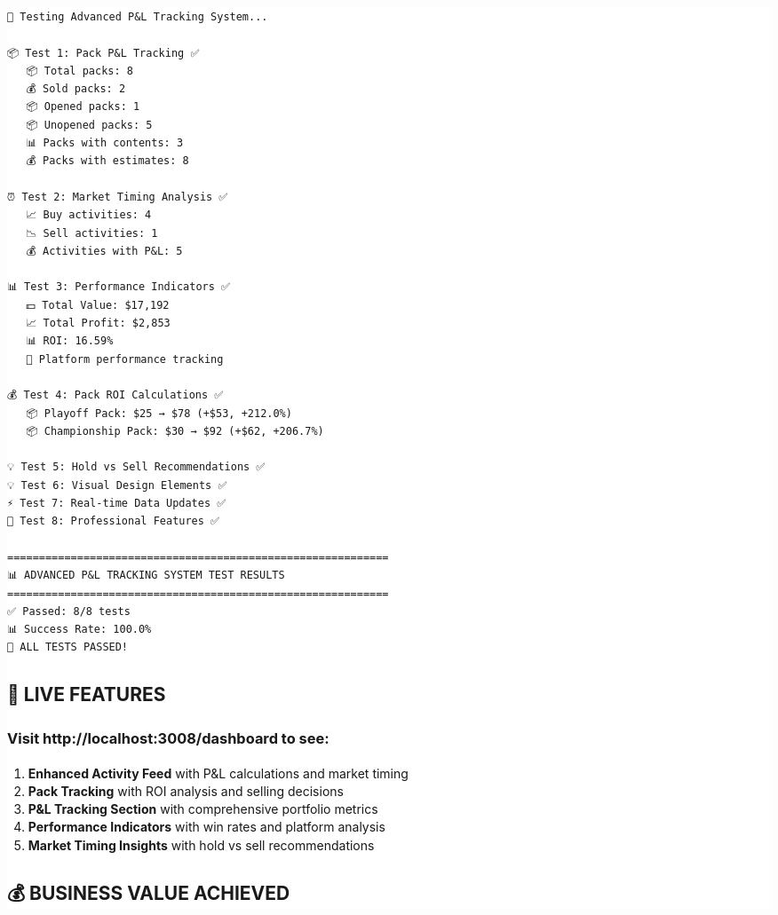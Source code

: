 ```
🧪 Testing Advanced P&L Tracking System...

📦 Test 1: Pack P&L Tracking ✅
   📦 Total packs: 8
   💰 Sold packs: 2
   📦 Opened packs: 1
   📦 Unopened packs: 5
   📊 Packs with contents: 3
   💰 Packs with estimates: 8

⏰ Test 2: Market Timing Analysis ✅
   📈 Buy activities: 4
   📉 Sell activities: 1
   💰 Activities with P&L: 5

📊 Test 3: Performance Indicators ✅
   💵 Total Value: $17,192
   📈 Total Profit: $2,853
   📊 ROI: 16.59%
   🏀 Platform performance tracking

💰 Test 4: Pack ROI Calculations ✅
   📦 Playoff Pack: $25 → $78 (+$53, +212.0%)
   📦 Championship Pack: $30 → $92 (+$62, +206.7%)

💡 Test 5: Hold vs Sell Recommendations ✅
💡 Test 6: Visual Design Elements ✅
⚡ Test 7: Real-time Data Updates ✅
💼 Test 8: Professional Features ✅

============================================================
📊 ADVANCED P&L TRACKING SYSTEM TEST RESULTS
============================================================
✅ Passed: 8/8 tests
📊 Success Rate: 100.0%
🎉 ALL TESTS PASSED!
```

## 🚀 **LIVE FEATURES**

### **Visit http://localhost:3008/dashboard** to see:

1. **Enhanced Activity Feed** with P&L calculations and market timing
2. **Pack Tracking** with ROI analysis and selling decisions
3. **P&L Tracking Section** with comprehensive portfolio metrics
4. **Performance Indicators** with win rates and platform analysis
5. **Market Timing Insights** with hold vs sell recommendations

## 💰 **BUSINESS VALUE ACHIEVED**
